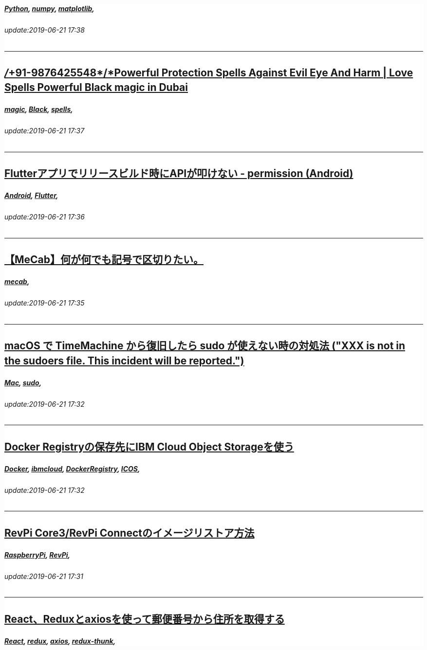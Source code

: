 ##### [Python](https://qiita.com/tags/Python), [numpy](https://qiita.com/tags/numpy), [matplotlib](https://qiita.com/tags/matplotlib), 
###### update:2019-06-21 17:38
---
## [*/*+91-9876425548*/*Powerful Protection Spells Against Evil Eye And Harm | Love Spells  Powerful Black magic in Dubai](https://qiita.com/vinodkumarji01993lovespells/items/6d88608a1ead2d325b55)
##### [magic](https://qiita.com/tags/magic), [Black](https://qiita.com/tags/Black), [spells](https://qiita.com/tags/spells), 
###### update:2019-06-21 17:37
---
## [Flutterアプリでリリースビルド時にAPIが叩けない - permission (Android)](https://qiita.com/shinbey221/items/13a554cdc4b910a6087f)
##### [Android](https://qiita.com/tags/Android), [Flutter](https://qiita.com/tags/Flutter), 
###### update:2019-06-21 17:36
---
## [【MeCab】何が何でも記号で区切りたい。](https://qiita.com/NLPingu/items/8ebe07d0e34d3f43c9b0)
##### [mecab](https://qiita.com/tags/mecab), 
###### update:2019-06-21 17:35
---
## [macOS で TimeMachine から復旧したら sudo が使えない時の対処法 ("XXX is not in the sudoers file. This incident will be reported.")](https://qiita.com/HAZI/items/fa6dd50804be022246f9)
##### [Mac](https://qiita.com/tags/Mac), [sudo](https://qiita.com/tags/sudo), 
###### update:2019-06-21 17:32
---
## [Docker Registryの保存先にIBM Cloud Object Storageを使う](https://qiita.com/daihiraoka/items/78f0a9ead1a2c1731450)
##### [Docker](https://qiita.com/tags/Docker), [ibmcloud](https://qiita.com/tags/ibmcloud), [DockerRegistry](https://qiita.com/tags/DockerRegistry), [ICOS](https://qiita.com/tags/ICOS), 
###### update:2019-06-21 17:32
---
## [RevPi Core3/RevPi Connectのイメージリストア方法 ](https://qiita.com/htg_ns/items/9482ad3afc9530e902a8)
##### [RaspberryPi](https://qiita.com/tags/RaspberryPi), [RevPi](https://qiita.com/tags/RevPi), 
###### update:2019-06-21 17:31
---
## [React、Reduxとaxiosを使って郵便番号から住所を取得する](https://qiita.com/oda3104/items/317a1309183d50061a6e)
##### [React](https://qiita.com/tags/React), [redux](https://qiita.com/tags/redux), [axios](https://qiita.com/tags/axios), [redux-thunk](https://qiita.com/tags/redux-thunk), 